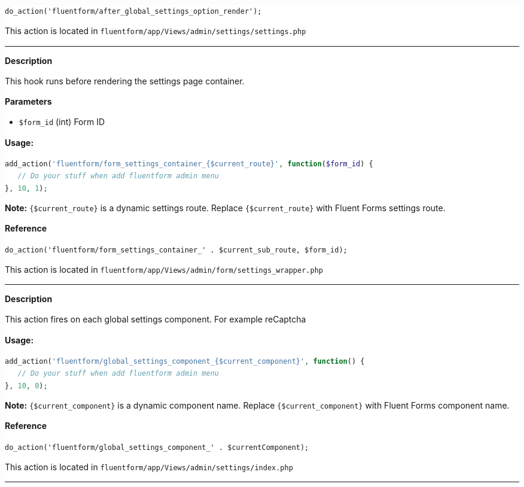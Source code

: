 `do_action('fluentform/after_global_settings_option_render');`

This action is located in `fluentform/app/Views/admin/settings/settings.php`

</explain-block>

------------------------------------------

<explain-block title="fluentform/form_settings_container_{$current_route}">

**Description**

This hook runs before rendering the settings page container.

**Parameters**
- `$form_id` (int) Form ID

**Usage:**
```php 
add_action('fluentform/form_settings_container_{$current_route}', function($form_id) {
   // Do your stuff when add fluentform admin menu
}, 10, 1);
```

**Note:** `{$current_route}` is a dynamic settings route. Replace `{$current_route}` with Fluent Forms settings route.

**Reference**

`do_action('fluentform/form_settings_container_' . $current_sub_route, $form_id);`

This action is located in `fluentform/app/Views/admin/form/settings_wrapper.php`

</explain-block>

------------------------------------------

<explain-block title="fluentform/global_settings_component_{$current_component}">

**Description**

This action fires on each global settings component. For example reCaptcha

**Usage:**
```php 
add_action('fluentform/global_settings_component_{$current_component}', function() {
   // Do your stuff when add fluentform admin menu
}, 10, 0);
```

**Note:** `{$current_component}` is a dynamic component name. Replace `{$current_component}` with Fluent Forms component name.

**Reference**

`do_action('fluentform/global_settings_component_' . $currentComponent);`

This action is located in `fluentform/app/Views/admin/settings/index.php`

</explain-block>

------------------------------------------
